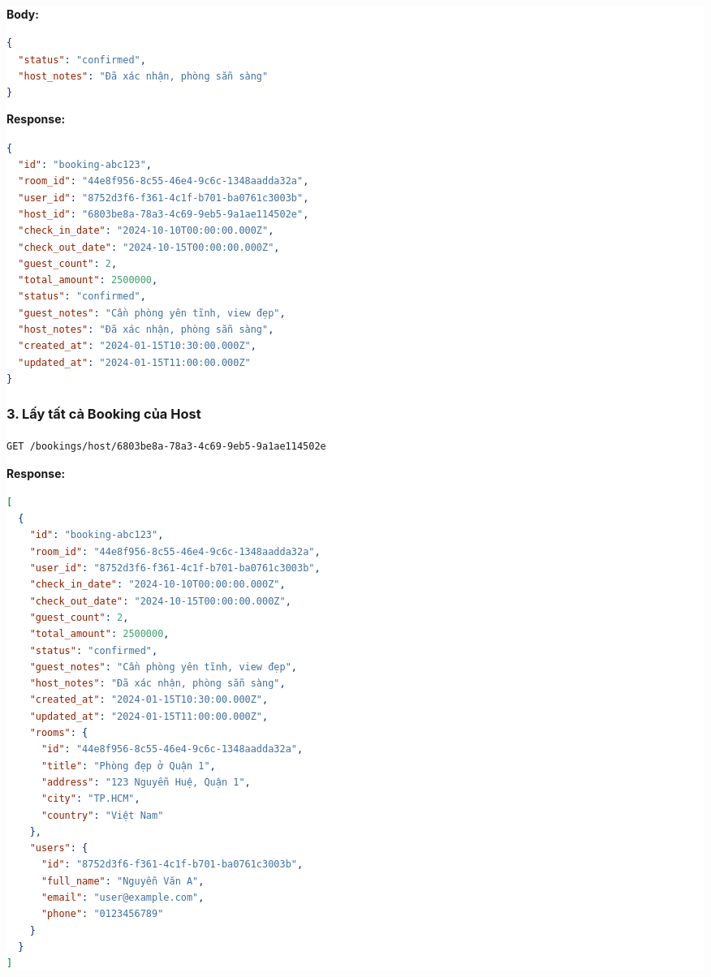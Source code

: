 **Body:**
```json
{
  "status": "confirmed",
  "host_notes": "Đã xác nhận, phòng sẵn sàng"
}
```

**Response:**
```json
{
  "id": "booking-abc123",
  "room_id": "44e8f956-8c55-46e4-9c6c-1348aadda32a",
  "user_id": "8752d3f6-f361-4c1f-b701-ba0761c3003b",
  "host_id": "6803be8a-78a3-4c69-9eb5-9a1ae114502e",
  "check_in_date": "2024-10-10T00:00:00.000Z",
  "check_out_date": "2024-10-15T00:00:00.000Z",
  "guest_count": 2,
  "total_amount": 2500000,
  "status": "confirmed",
  "guest_notes": "Cần phòng yên tĩnh, view đẹp",
  "host_notes": "Đã xác nhận, phòng sẵn sàng",
  "created_at": "2024-01-15T10:30:00.000Z",
  "updated_at": "2024-01-15T11:00:00.000Z"
}
```

### 3. **Lấy tất cả Booking của Host**

```http
GET /bookings/host/6803be8a-78a3-4c69-9eb5-9a1ae114502e
```

**Response:**
```json
[
  {
    "id": "booking-abc123",
    "room_id": "44e8f956-8c55-46e4-9c6c-1348aadda32a",
    "user_id": "8752d3f6-f361-4c1f-b701-ba0761c3003b",
    "check_in_date": "2024-10-10T00:00:00.000Z",
    "check_out_date": "2024-10-15T00:00:00.000Z",
    "guest_count": 2,
    "total_amount": 2500000,
    "status": "confirmed",
    "guest_notes": "Cần phòng yên tĩnh, view đẹp",
    "host_notes": "Đã xác nhận, phòng sẵn sàng",
    "created_at": "2024-01-15T10:30:00.000Z",
    "updated_at": "2024-01-15T11:00:00.000Z",
    "rooms": {
      "id": "44e8f956-8c55-46e4-9c6c-1348aadda32a",
      "title": "Phòng đẹp ở Quận 1",
      "address": "123 Nguyễn Huệ, Quận 1",
      "city": "TP.HCM",
      "country": "Việt Nam"
    },
    "users": {
      "id": "8752d3f6-f361-4c1f-b701-ba0761c3003b",
      "full_name": "Nguyễn Văn A",
      "email": "user@example.com",
      "phone": "0123456789"
    }
  }
]
```
